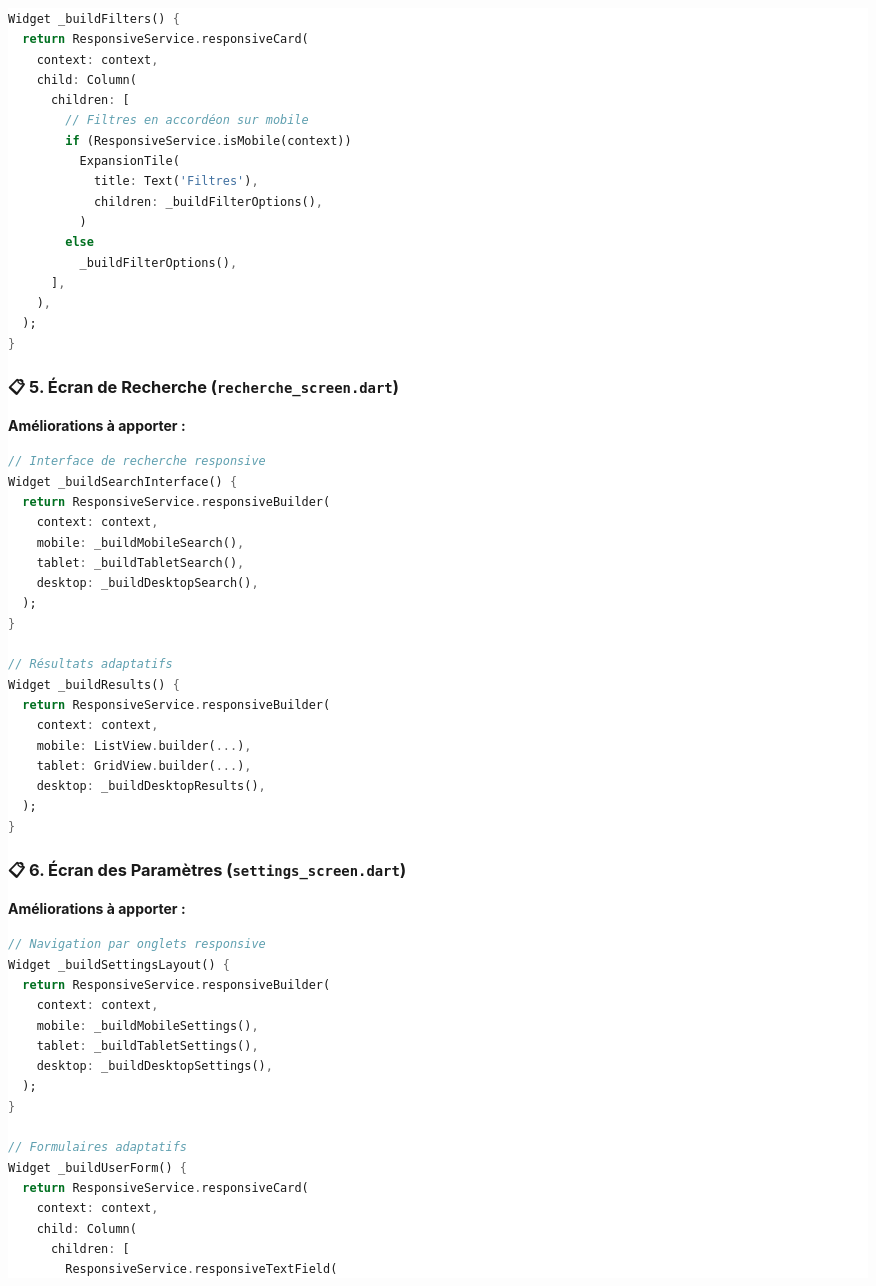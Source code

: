 ```dart
Widget _buildFilters() {
  return ResponsiveService.responsiveCard(
    context: context,
    child: Column(
      children: [
        // Filtres en accordéon sur mobile
        if (ResponsiveService.isMobile(context))
          ExpansionTile(
            title: Text('Filtres'),
            children: _buildFilterOptions(),
          )
        else
          _buildFilterOptions(),
      ],
    ),
  );
}
```

### 📋 5. Écran de Recherche (`recherche_screen.dart`)
**Améliorations à apporter :**
```dart
// Interface de recherche responsive
Widget _buildSearchInterface() {
  return ResponsiveService.responsiveBuilder(
    context: context,
    mobile: _buildMobileSearch(),
    tablet: _buildTabletSearch(),
    desktop: _buildDesktopSearch(),
  );
}

// Résultats adaptatifs
Widget _buildResults() {
  return ResponsiveService.responsiveBuilder(
    context: context,
    mobile: ListView.builder(...),
    tablet: GridView.builder(...),
    desktop: _buildDesktopResults(),
  );
}
```

### 📋 6. Écran des Paramètres (`settings_screen.dart`)
**Améliorations à apporter :**
```dart
// Navigation par onglets responsive
Widget _buildSettingsLayout() {
  return ResponsiveService.responsiveBuilder(
    context: context,
    mobile: _buildMobileSettings(),
    tablet: _buildTabletSettings(),
    desktop: _buildDesktopSettings(),
  );
}

// Formulaires adaptatifs
Widget _buildUserForm() {
  return ResponsiveService.responsiveCard(
    context: context,
    child: Column(
      children: [
        ResponsiveService.responsiveTextField(
```